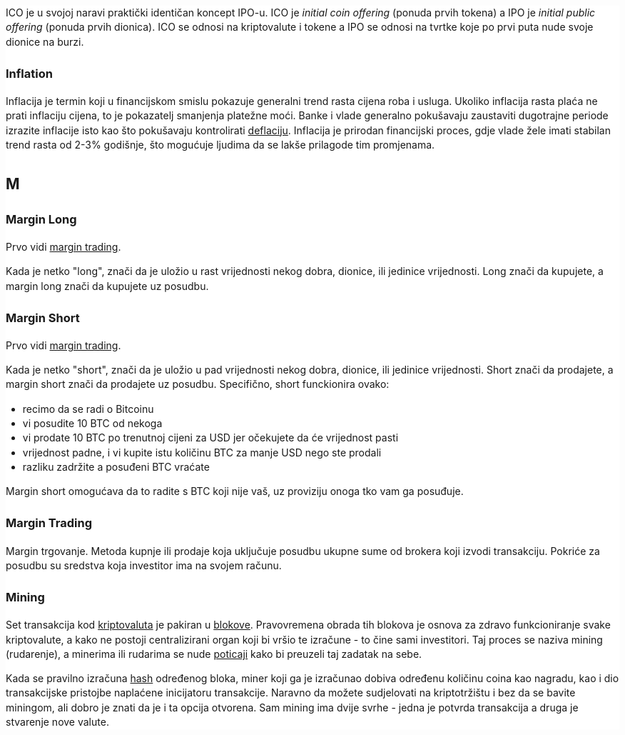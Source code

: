 ICO je u svojoj naravi praktički identičan koncept IPO-u. ICO je _initial coin offering_ (ponuda prvih tokena) a IPO je _initial public offering_ (ponuda prvih dionica). ICO se odnosi na kriptovalute i tokene a IPO se odnosi na tvrtke koje po prvi puta nude svoje dionice na burzi.

### Inflation

Inflacija je termin koji u financijskom smislu pokazuje generalni trend rasta cijena roba i usluga. Ukoliko inflacija rasta plaća ne prati inflaciju cijena, to je pokazatelj smanjenja platežne moći. Banke i vlade generalno pokušavaju zaustaviti dugotrajne periode izrazite inflacije isto kao što pokušavaju kontrolirati [deflaciju](#deflation). Inflacija je prirodan financijski proces, gdje vlade žele imati stabilan trend rasta od 2-3% godišnje, što mogućuje ljudima da se lakše prilagode tim promjenama.

## M

### Margin Long

Prvo vidi [margin trading](#margin-trading).

Kada je netko "long", znači da je uložio u rast vrijednosti nekog dobra, dionice, ili jedinice vrijednosti. Long znači da kupujete, a margin long znači da kupujete uz posudbu.

### Margin Short

Prvo vidi [margin trading](#margin-trading).

Kada je netko "short", znači da je uložio u pad vrijednosti nekog dobra, dionice, ili jedinice vrijednosti. Short znači da prodajete, a margin short znači da prodajete uz posudbu. Specifično, short funckionira ovako:

- recimo da se radi o Bitcoinu
- vi posudite 10 BTC od nekoga
- vi prodate 10 BTC po trenutnoj cijeni za USD jer očekujete da će vrijednost pasti
- vrijednost padne, i vi kupite istu količinu BTC za manje USD nego ste prodali
- razliku zadržite a posuđeni BTC vraćate

Margin short omogućava da to radite s BTC koji nije vaš, uz proviziju onoga tko vam ga posuđuje.

### Margin Trading

Margin trgovanje. Metoda kupnje ili prodaje koja uključuje posudbu ukupne sume od brokera koji izvodi transakciju. Pokriće za posudbu su sredstva koja investitor ima na svojem računu.

### Mining

Set transakcija kod [kriptovaluta][cc] je pakiran u [blokove](#block). Pravovremena obrada tih blokova je osnova za zdravo funkcioniranje svake kriptovalute, a kako ne postoji centralizirani organ koji bi vršio te izračune - to čine sami investitori. Taj proces se naziva mining (rudarenje), a minerima ili rudarima se nude [poticaji](#mining-reward) kako bi preuzeli taj zadatak na sebe. 

Kada se pravilno izračuna [hash](#hash) određenog bloka, miner koji ga je izračunao dobiva određenu količinu coina kao nagradu, kao i dio transakcijske pristojbe naplaćene inicijatoru transakcije. Naravno da možete sudjelovati na kriptotržištu i bez da se bavite miningom, ali dobro je znati da je i ta opcija otvorena. Sam mining ima dvije svrhe - jedna je potvrda transakcija a druga je stvarenje nove valute.


[wallet]: https://bitfalls.com/hr/2017/08/31/what-cryptocurrency-wallet/
[blockchain]: https://bitfalls.com/hr/2017/08/20/blockchain-explained-blockchain-works/
[forks]: https://bitfalls.com/hr/2017/09/27/hard-fork-vs-soft-fork
[eth]: https://bitfalls.com/hr/2017/09/19/what-ethereum-compare-to-bitcoin/
[bubble]: https://bitfalls.com/hr/2017/09/06/bitcoin-bubble/
[tweets]: https://bitfalls.com/hr/2017/09/12/tweets-destroy-markets-fud-chinese-bitcoin-bans/
[github]: https://github.com/bitfalls/bitfalls_content
[coinbase]: https://www.coinbase.com/join/542b0423734ab06764000001
[bittrex]: https://bittrex.com
[kraken]: https://kraken.com
[poloniex]: https://poloniex.com
[okcoin]: https://okcoin.cn
[btcc]: https://www.btcc.com/
[litebit]: https://www.litebit.eu?referrer=111550
[fontas]: https://twitter.com/Fontase
[spoofy]: https://medium.com/@bitfinexed/meet-spoofy-how-a-single-entity-dominates-the-price-of-bitcoin-39c711d28eb4
[finite]: https://bitfalls.com/hr/2017/09/17/bitcoin-finite-just-myth/
[ledger]: https://bitfalls.com/hr/2017/09/08/hardware-wallets-like-ledger-nano-s-work/
[ledgershop]: https://bitfalls.com/hr/shop/ledger-nano-s-bitfalls/
[wallsec]: https://bitfalls.com/hr/2017/09/08/best-ways-protect-cryptocurrency-wallet/
[anon]: https://bitfalls.com/hr/2017/09/18/anonymous-cryptocurrencies-like-bitcoin/
[cc]: https://bitfalls.com/hr/2017/08/20/cryptocurrency/
[zhedge]: http://www.zerohedge.com/news/2017-09-28/meet-worlds-no1-bitcoin-derivatives-trader-its-pure-unlicensed-capitalism
[startbtc]: https://bitfalls.com/hr/2017/09/01/send-receive-bitcoin/